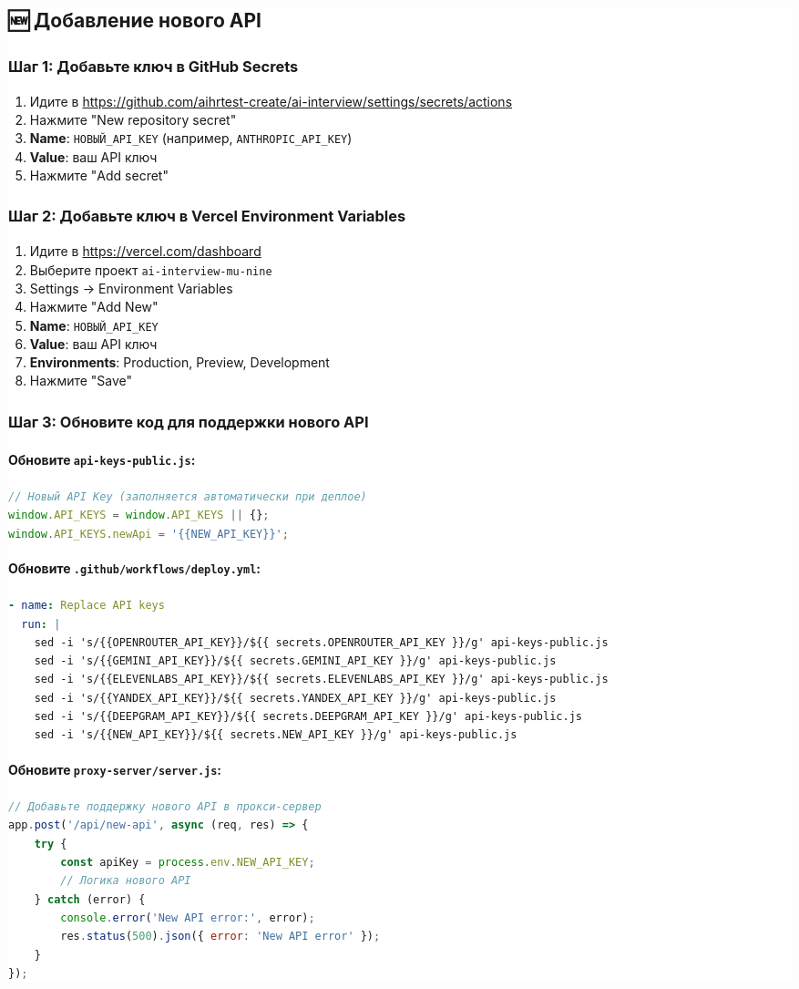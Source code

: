 ## 🆕 Добавление нового API

### Шаг 1: Добавьте ключ в GitHub Secrets
1. Идите в https://github.com/aihrtest-create/ai-interview/settings/secrets/actions
2. Нажмите "New repository secret"
3. **Name**: `НОВЫЙ_API_KEY` (например, `ANTHROPIC_API_KEY`)
4. **Value**: ваш API ключ
5. Нажмите "Add secret"

### Шаг 2: Добавьте ключ в Vercel Environment Variables
1. Идите в https://vercel.com/dashboard
2. Выберите проект `ai-interview-mu-nine`
3. Settings → Environment Variables
4. Нажмите "Add New"
5. **Name**: `НОВЫЙ_API_KEY`
6. **Value**: ваш API ключ
7. **Environments**: Production, Preview, Development
8. Нажмите "Save"

### Шаг 3: Обновите код для поддержки нового API

#### Обновите `api-keys-public.js`:
```javascript
// Новый API Key (заполняется автоматически при деплое)
window.API_KEYS = window.API_KEYS || {};
window.API_KEYS.newApi = '{{NEW_API_KEY}}';
```

#### Обновите `.github/workflows/deploy.yml`:
```yaml
- name: Replace API keys
  run: |
    sed -i 's/{{OPENROUTER_API_KEY}}/${{ secrets.OPENROUTER_API_KEY }}/g' api-keys-public.js
    sed -i 's/{{GEMINI_API_KEY}}/${{ secrets.GEMINI_API_KEY }}/g' api-keys-public.js
    sed -i 's/{{ELEVENLABS_API_KEY}}/${{ secrets.ELEVENLABS_API_KEY }}/g' api-keys-public.js
    sed -i 's/{{YANDEX_API_KEY}}/${{ secrets.YANDEX_API_KEY }}/g' api-keys-public.js
    sed -i 's/{{DEEPGRAM_API_KEY}}/${{ secrets.DEEPGRAM_API_KEY }}/g' api-keys-public.js
    sed -i 's/{{NEW_API_KEY}}/${{ secrets.NEW_API_KEY }}/g' api-keys-public.js
```

#### Обновите `proxy-server/server.js`:
```javascript
// Добавьте поддержку нового API в прокси-сервер
app.post('/api/new-api', async (req, res) => {
    try {
        const apiKey = process.env.NEW_API_KEY;
        // Логика нового API
    } catch (error) {
        console.error('New API error:', error);
        res.status(500).json({ error: 'New API error' });
    }
});
```
